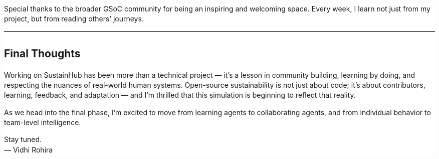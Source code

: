 Special thanks to the broader GSoC community for being an inspiring and welcoming space. Every week, I learn not just from my project, but from reading others’ journeys.

---

## Final Thoughts

Working on SustainHub has been more than a technical project — it’s a lesson in community building, learning by doing, and respecting the nuances of real-world human systems. Open-source sustainability is not just about code; it’s about contributors, learning, feedback, and adaptation — and I’m thrilled that this simulation is beginning to reflect that reality.

As we head into the final phase, I’m excited to move from learning agents to collaborating agents, and from individual behavior to team-level intelligence.

Stay tuned.  
— Vidhi Rohira
